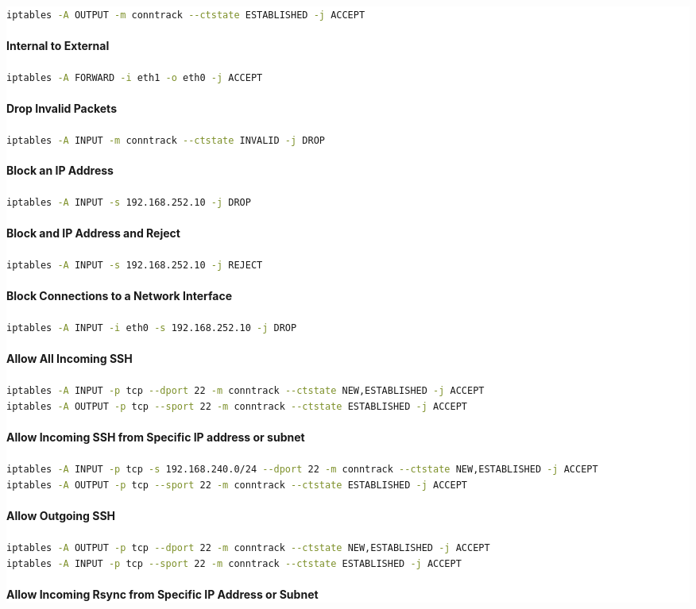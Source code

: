 ```bash
iptables -A OUTPUT -m conntrack --ctstate ESTABLISHED -j ACCEPT
```

#### Internal to External

```bash
iptables -A FORWARD -i eth1 -o eth0 -j ACCEPT
```

#### Drop Invalid Packets

```bash
iptables -A INPUT -m conntrack --ctstate INVALID -j DROP
```

#### Block an IP Address

```bash
iptables -A INPUT -s 192.168.252.10 -j DROP
```

#### Block and IP Address and Reject

```bash
iptables -A INPUT -s 192.168.252.10 -j REJECT
```

#### Block Connections to a Network Interface

```bash
iptables -A INPUT -i eth0 -s 192.168.252.10 -j DROP
```

#### Allow All Incoming SSH

```bash
iptables -A INPUT -p tcp --dport 22 -m conntrack --ctstate NEW,ESTABLISHED -j ACCEPT
iptables -A OUTPUT -p tcp --sport 22 -m conntrack --ctstate ESTABLISHED -j ACCEPT
```

#### Allow Incoming SSH from Specific IP address or subnet

```bash
iptables -A INPUT -p tcp -s 192.168.240.0/24 --dport 22 -m conntrack --ctstate NEW,ESTABLISHED -j ACCEPT
iptables -A OUTPUT -p tcp --sport 22 -m conntrack --ctstate ESTABLISHED -j ACCEPT
```

#### Allow Outgoing SSH

```bash
iptables -A OUTPUT -p tcp --dport 22 -m conntrack --ctstate NEW,ESTABLISHED -j ACCEPT
iptables -A INPUT -p tcp --sport 22 -m conntrack --ctstate ESTABLISHED -j ACCEPT
```

#### Allow Incoming Rsync from Specific IP Address or Subnet
